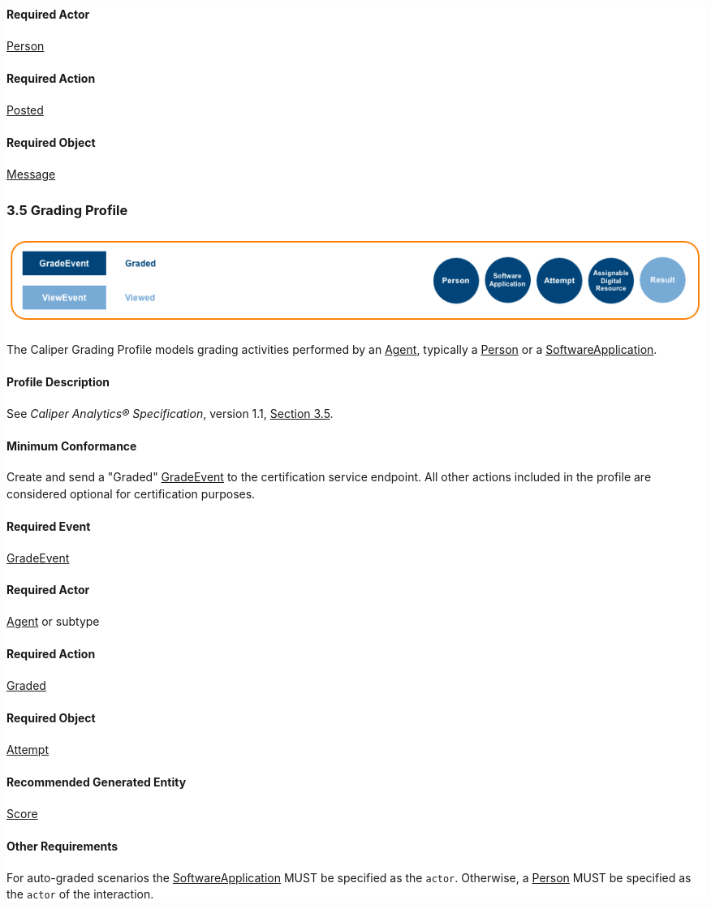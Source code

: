 #### Required Actor
[Person](https://www.imsglobal.org/caliper/v1p1/caliper-spec-v1p1#person)

#### Required Action  
[Posted](https://www.imsglobal.org/caliper/v1p1/caliper-spec-v1p1#posted)

#### Required Object
[Message](https://www.imsglobal.org/caliper/v1p1/caliper-spec-v1p1#message)
 
### <a name="gradingProfile"></a>3.5 Grading Profile

<div style="design: block;margin: 0 auto"><img class="img-responsive" alt="Grading Profile" src="assets/caliper-profile_grading.png"></div>

The Caliper Grading Profile models grading activities performed by an [Agent](https://www.imsglobal.org/caliper/v1p1/caliper-spec-v1p1#agent), typically a [Person](https://www.imsglobal.org/caliper/v1p1/caliper-spec-v1p1#person) or a [SoftwareApplication](https://www.imsglobal.org/caliper/v1p1/caliper-spec-v1p1#softwareApplication).

#### Profile Description
See *Caliper Analytics&reg; Specification*, version 1.1, [Section 3.5](https://www.imsglobal.org/caliper/v1p1/caliper-spec-v1p1#gradingProfile).
 
#### Minimum Conformance
Create and send a "Graded" [GradeEvent](https://www.imsglobal.org/caliper/v1p1/caliper-spec-v1p1#gradeEvent) to the certification service endpoint.  All other actions included in the profile are considered optional for certification purposes.

#### Required Event
[GradeEvent](https://www.imsglobal.org/caliper/v1p1/caliper-spec-v1p1#gradeEvent)

#### Required Actor
[Agent](https://www.imsglobal.org/caliper/v1p1/caliper-spec-v1p1#agent) or subtype

#### Required Action  
[Graded](https://www.imsglobal.org/caliper/v1p1/caliper-spec-v1p1#graded)

#### Required Object
[Attempt](https://www.imsglobal.org/caliper/v1p1/caliper-spec-v1p1#attempt)

#### Recommended Generated Entity
[Score](https://www.imsglobal.org/caliper/v1p1/caliper-spec-v1p1#score)

#### Other Requirements
For auto-graded scenarios the [SoftwareApplication](https://www.imsglobal.org/caliper/v1p1/caliper-spec-v1p1#softwareApplication) MUST be specified as the `actor`.  Otherwise, a [Person](https://www.imsglobal.org/caliper/v1p1/caliper-spec-v1p1#person) MUST be specified as the `actor` of the interaction.
 